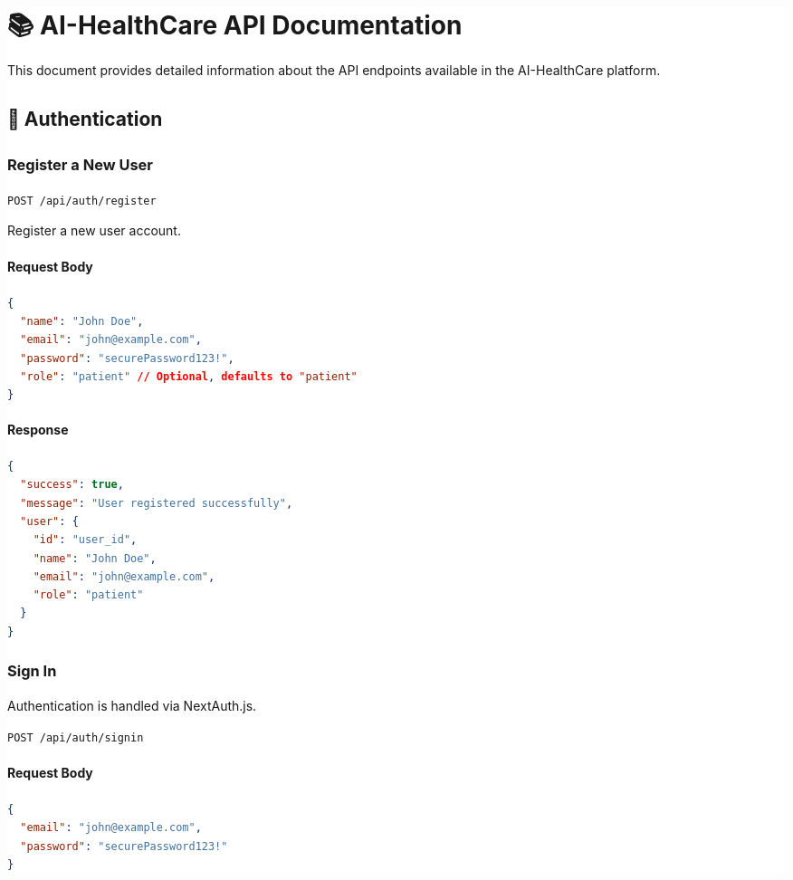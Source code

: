 # 📚 AI-HealthCare API Documentation

This document provides detailed information about the API endpoints available in the AI-HealthCare platform.

## 🔐 Authentication

### Register a New User

```
POST /api/auth/register
```

Register a new user account.

#### Request Body

```json
{
  "name": "John Doe",
  "email": "john@example.com",
  "password": "securePassword123!",
  "role": "patient" // Optional, defaults to "patient"
}
```

#### Response

```json
{
  "success": true,
  "message": "User registered successfully",
  "user": {
    "id": "user_id",
    "name": "John Doe",
    "email": "john@example.com",
    "role": "patient"
  }
}
```

### Sign In

Authentication is handled via NextAuth.js.

```
POST /api/auth/signin
```

#### Request Body

```json
{
  "email": "john@example.com",
  "password": "securePassword123!"
}
```
